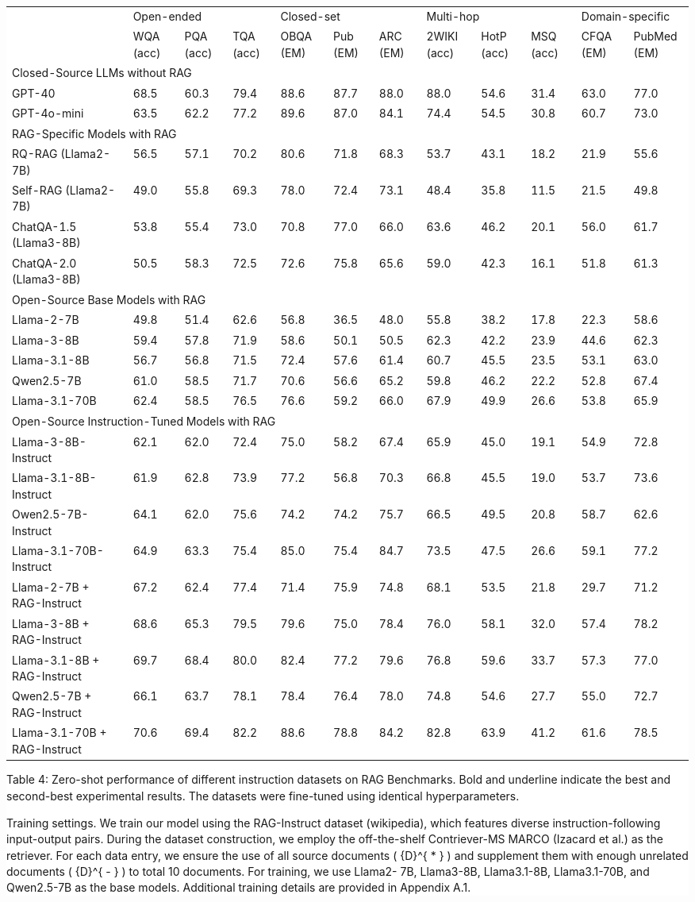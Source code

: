 <table><tr><td rowspan="2"/><td colspan="3">Open-ended</td><td colspan="3">Closed-set</td><td colspan="3">Multi-hop</td><td colspan="2">Domain-specific</td></tr><tr><td>WQA (acc)</td><td>PQA (acc)</td><td>TQA (acc)</td><td>OBQA (EM)</td><td>Pub (EM)</td><td>ARC (EM)</td><td>2WIKI (acc)</td><td>HotP (acc)</td><td>MSQ (acc)</td><td>CFQA (EM)</td><td>PubMed (EM)</td></tr><tr><td colspan="12">Closed-Source LLMs without RAG</td></tr><tr><td>GPT-40</td><td>68.5</td><td>60.3</td><td>79.4</td><td>88.6</td><td>87.7</td><td>88.0</td><td>88.0</td><td>54.6</td><td>31.4</td><td>63.0</td><td>77.0</td></tr><tr><td>GPT-4o-mini</td><td>63.5</td><td>62.2</td><td>77.2</td><td>89.6</td><td>87.0</td><td>84.1</td><td>74.4</td><td>54.5</td><td>30.8</td><td>60.7</td><td>73.0</td></tr><tr><td colspan="12">RAG-Specific Models with RAG</td></tr><tr><td>RQ-RAG (Llama2-7B)</td><td>56.5</td><td>57.1</td><td>70.2</td><td>80.6</td><td>71.8</td><td>68.3</td><td>53.7</td><td>43.1</td><td>18.2</td><td>21.9</td><td>55.6</td></tr><tr><td>Self-RAG (Llama2-7B)</td><td>49.0</td><td>55.8</td><td>69.3</td><td>78.0</td><td>72.4</td><td>73.1</td><td>48.4</td><td>35.8</td><td>11.5</td><td>21.5</td><td>49.8</td></tr><tr><td>ChatQA-1.5 (Llama3-8B)</td><td>53.8</td><td>55.4</td><td>73.0</td><td>70.8</td><td>77.0</td><td>66.0</td><td>63.6</td><td>46.2</td><td>20.1</td><td>56.0</td><td>61.7</td></tr><tr><td>ChatQA-2.0 (Llama3-8B)</td><td>50.5</td><td>58.3</td><td>72.5</td><td>72.6</td><td>75.8</td><td>65.6</td><td>59.0</td><td>42.3</td><td>16.1</td><td>51.8</td><td>61.3</td></tr><tr><td colspan="12">Open-Source Base Models with RAG</td></tr><tr><td>Llama-2-7B</td><td>49.8</td><td>51.4</td><td>62.6</td><td>56.8</td><td>36.5</td><td>48.0</td><td>55.8</td><td>38.2</td><td>17.8</td><td>22.3</td><td>58.6</td></tr><tr><td>Llama-3-8B</td><td>59.4</td><td>57.8</td><td>71.9</td><td>58.6</td><td>50.1</td><td>50.5</td><td>62.3</td><td>42.2</td><td>23.9</td><td>44.6</td><td>62.3</td></tr><tr><td>Llama-3.1-8B</td><td>56.7</td><td>56.8</td><td>71.5</td><td>72.4</td><td>57.6</td><td>61.4</td><td>60.7</td><td>45.5</td><td>23.5</td><td>53.1</td><td>63.0</td></tr><tr><td>Qwen2.5-7B</td><td>61.0</td><td>58.5</td><td>71.7</td><td>70.6</td><td>56.6</td><td>65.2</td><td>59.8</td><td>46.2</td><td>22.2</td><td>52.8</td><td>67.4</td></tr><tr><td>Llama-3.1-70B</td><td>62.4</td><td>58.5</td><td>76.5</td><td>76.6</td><td>59.2</td><td>66.0</td><td>67.9</td><td>49.9</td><td>26.6</td><td>53.8</td><td>65.9</td></tr><tr><td colspan="12">Open-Source Instruction-Tuned Models with RAG</td></tr><tr><td>Llama-3-8B-Instruct</td><td>62.1</td><td>62.0</td><td>72.4</td><td>75.0</td><td>58.2</td><td>67.4</td><td>65.9</td><td>45.0</td><td>19.1</td><td>54.9</td><td>72.8</td></tr><tr><td>Llama-3.1-8B-Instruct</td><td>61.9</td><td>62.8</td><td>73.9</td><td>77.2</td><td>56.8</td><td>70.3</td><td>66.8</td><td>45.5</td><td>19.0</td><td>53.7</td><td>73.6</td></tr><tr><td>Owen2.5-7B-Instruct</td><td>64.1</td><td>62.0</td><td>75.6</td><td>74.2</td><td>74.2</td><td>75.7</td><td>66.5</td><td>49.5</td><td>20.8</td><td>58.7</td><td>62.6</td></tr><tr><td>Llama-3.1-70B-Instruct</td><td>64.9</td><td>63.3</td><td>75.4</td><td>85.0</td><td>75.4</td><td>84.7</td><td>73.5</td><td>47.5</td><td>26.6</td><td>59.1</td><td>77.2</td></tr><tr><td>Llama-2-7B + RAG-Instruct</td><td>67.2</td><td>62.4</td><td>77.4</td><td>71.4</td><td>75.9</td><td>74.8</td><td>68.1</td><td>53.5</td><td>21.8</td><td>29.7</td><td>71.2</td></tr><tr><td>Llama-3-8B + RAG-Instruct</td><td>68.6</td><td>65.3</td><td>79.5</td><td>79.6</td><td>75.0</td><td>78.4</td><td>76.0</td><td>58.1</td><td>32.0</td><td>57.4</td><td>78.2</td></tr><tr><td>Llama-3.1-8B + RAG-Instruct</td><td>69.7</td><td>68.4</td><td>80.0</td><td>82.4</td><td>77.2</td><td>79.6</td><td>76.8</td><td>59.6</td><td>33.7</td><td>57.3</td><td>77.0</td></tr><tr><td>Qwen2.5-7B + RAG-Instruct</td><td>66.1</td><td>63.7</td><td>78.1</td><td>78.4</td><td>76.4</td><td>78.0</td><td>74.8</td><td>54.6</td><td>27.7</td><td>55.0</td><td>72.7</td></tr><tr><td>Llama-3.1-70B + RAG-Instruct</td><td>70.6</td><td>69.4</td><td>82.2</td><td>88.6</td><td>78.8</td><td>84.2</td><td>82.8</td><td>63.9</td><td>41.2</td><td>61.6</td><td>78.5</td></tr></table>

Table 4: Zero-shot performance of different instruction datasets on RAG Benchmarks. Bold and underline indicate the best and second-best experimental results. The datasets were fine-tuned using identical hyperparameters.

Training settings. We train our model using the RAG-Instruct dataset (wikipedia), which features diverse instruction-following input-output pairs. During the dataset construction, we employ the off-the-shelf Contriever-MS MARCO (Izacard et al.) as the retriever. For each data entry, we ensure the use of all source documents \( {D}^{ * } \) and supplement them with enough unrelated documents \( {D}^{ - } \) to total 10 documents. For training, we use Llama2- 7B, Llama3-8B, Llama3.1-8B, Llama3.1-70B, and Qwen2.5-7B as the base models. Additional training details are provided in Appendix A.1.
